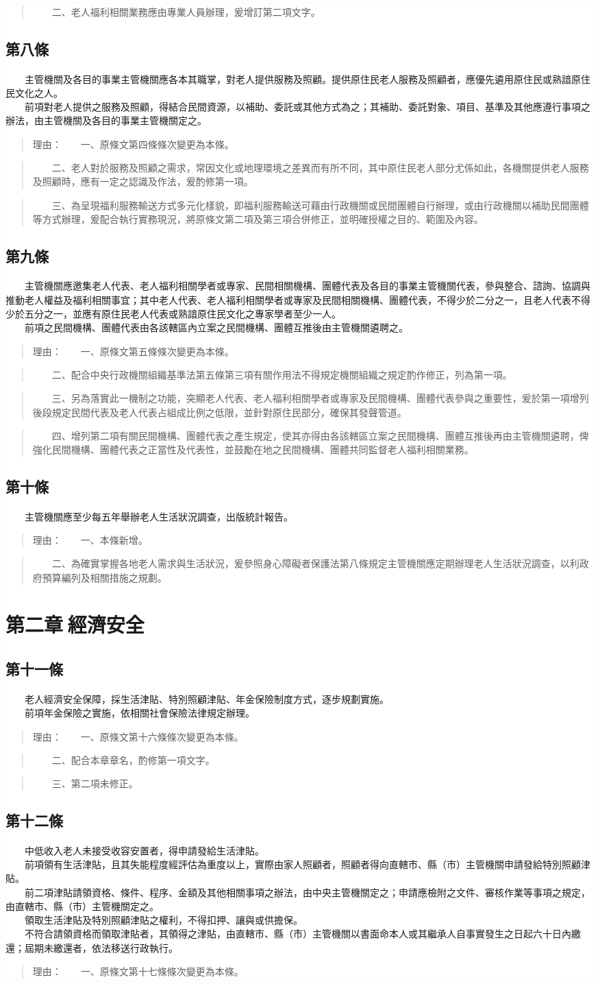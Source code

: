 > 　　二、老人福利相關業務應由專業人員辦理，爰增訂第二項文字。



第八條 
-------
　　主管機關及各目的事業主管機關應各本其職掌，對老人提供服務及照顧。提供原住民老人服務及照顧者，應優先遴用原住民或熟諳原住民文化之人。  
　　前項對老人提供之服務及照顧，得結合民間資源，以補助、委託或其他方式為之；其補助、委託對象、項目、基準及其他應遵行事項之辦法，由主管機關及各目的事業主管機關定之。  
> 理由：　　一、原條文第四條條次變更為本條。

> 　　二、老人對於服務及照顧之需求，常因文化或地理環境之差異而有所不同，其中原住民老人部分尤係如此，各機關提供老人服務及照顧時，應有一定之認識及作法，爰酌修第一項。

> 　　三、為呈現福利服務輸送方式多元化樣貌，即福利服務輸送可藉由行政機關或民間團體自行辦理，或由行政機關以補助民間團體等方式辦理，爰配合執行實務現況，將原條文第二項及第三項合併修正，並明確授權之目的、範圍及內容。



第九條 
-------
　　主管機關應邀集老人代表、老人福利相關學者或專家、民間相關機構、團體代表及各目的事業主管機關代表，參與整合、諮詢、協調與推動老人權益及福利相關事宜；其中老人代表、老人福利相關學者或專家及民間相關機構、團體代表，不得少於二分之一，且老人代表不得少於五分之一，並應有原住民老人代表或熟諳原住民文化之專家學者至少一人。  
　　前項之民間機構、團體代表由各該轄區內立案之民間機構、團體互推後由主管機關遴聘之。  
> 理由：　　一、原條文第五條條次變更為本條。

> 　　二、配合中央行政機關組織基準法第五條第三項有關作用法不得規定機關組織之規定酌作修正，列為第一項。

> 　　三、另為落實此一機制之功能，突顯老人代表、老人福利相關學者或專家及民間機構、團體代表參與之重要性，爰於第一項增列後段規定民間代表及老人代表占組成比例之低限，並針對原住民部分，確保其發聲管道。

> 　　四、增列第二項有關民間機構、團體代表之產生規定，使其亦得由各該轄區立案之民間機構、團體互推後再由主管機關遴聘，俾強化民間機構、團體代表之正當性及代表性，並鼓勵在地之民間機構、團體共同監督老人福利相關業務。



第十條 
-------
　　主管機關應至少每五年舉辦老人生活狀況調查，出版統計報告。  
> 理由：　　一、本條新增。

> 　　二、為確實掌握各地老人需求與生活狀況，爰參照身心障礙者保護法第八條規定主管機關應定期辦理老人生活狀況調查，以利政府預算編列及相關措施之規劃。



第二章  經濟安全
================
第十一條 
---------
　　老人經濟安全保障，採生活津貼、特別照顧津貼、年金保險制度方式，逐步規劃實施。  
　　前項年金保險之實施，依相關社會保險法律規定辦理。  
> 理由：　　一、原條文第十六條條次變更為本條。

> 　　二、配合本章章名，酌修第一項文字。

> 　　三、第二項未修正。



第十二條 
---------
　　中低收入老人未接受收容安置者，得申請發給生活津貼。  
　　前項領有生活津貼，且其失能程度經評估為重度以上，實際由家人照顧者，照顧者得向直轄市、縣（市）主管機關申請發給特別照顧津貼。  
　　前二項津貼請領資格、條件、程序、金額及其他相關事項之辦法，由中央主管機關定之；申請應檢附之文件、審核作業等事項之規定，由直轄市、縣（市）主管機關定之。  
　　領取生活津貼及特別照顧津貼之權利，不得扣押、讓與或供擔保。  
　　不符合請領資格而領取津貼者，其領得之津貼，由直轄市、縣（市）主管機關以書面命本人或其繼承人自事實發生之日起六十日內繳還；屆期未繳還者，依法移送行政執行。  
> 理由：　　一、原條文第十七條條次變更為本條。
